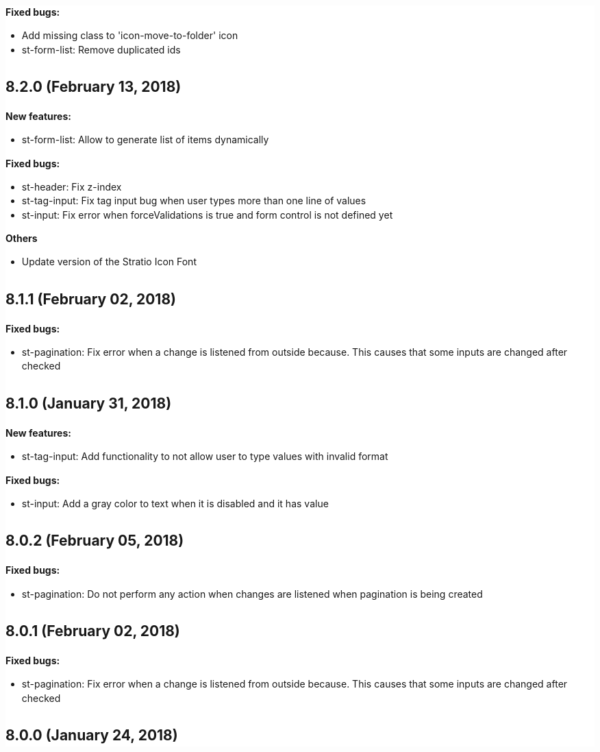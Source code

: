 **Fixed bugs:**

* Add missing class to 'icon-move-to-folder' icon 
* st-form-list: Remove duplicated ids


## 8.2.0 (February 13, 2018)

**New features:**

* st-form-list: Allow to generate list of items dynamically

**Fixed bugs:**

* st-header: Fix z-index 
* st-tag-input: Fix tag input bug when user types more than one line of values
* st-input: Fix error when forceValidations is true and form control is not defined yet 
 
**Others**

* Update version of the Stratio Icon Font


## 8.1.1 (February 02, 2018)

**Fixed bugs:**

* st-pagination: Fix error when a change is listened from outside because. This causes that some inputs are changed after checked


## 8.1.0 (January 31, 2018)

**New features:**

* st-tag-input: Add functionality to not allow user to type values with invalid format

**Fixed bugs:**

* st-input: Add a gray color to text when it is disabled and it has value


## 8.0.2 (February 05, 2018)

**Fixed bugs:**

* st-pagination: Do not perform any action when changes are listened when pagination is being created


## 8.0.1 (February 02, 2018)

**Fixed bugs:**

* st-pagination: Fix error when a change is listened from outside because. This causes that some inputs are changed after checked


## 8.0.0 (January 24, 2018)

